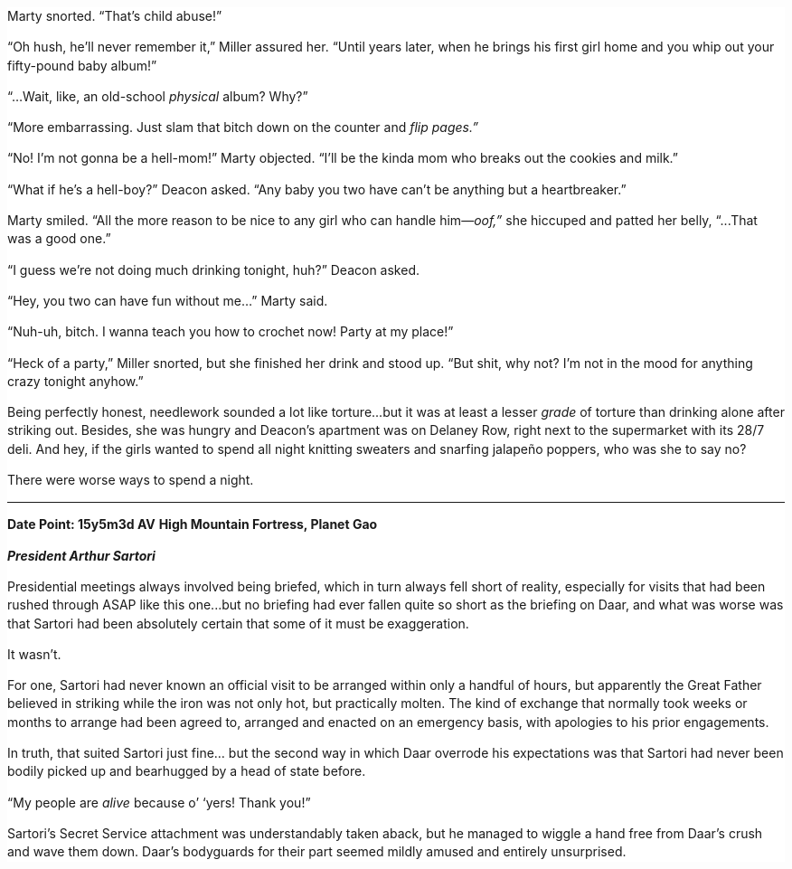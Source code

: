 Marty snorted. “That’s child abuse!”

“Oh hush, he’ll never remember it,” Miller assured her. “Until years later, when he brings his first girl home and you whip out your fifty-pound baby album!”

“…Wait, like, an old-school *physical* album? Why?”

“More embarrassing. Just slam that bitch down on the counter and *flip pages.”*

“No! I’m not gonna be a hell-mom!” Marty objected. “I’ll be the kinda mom who breaks out the cookies and milk.”

“What if he’s a hell-boy?” Deacon asked. “Any baby you two have can’t be anything but a heartbreaker.”

Marty smiled. “All the more reason to be nice to any girl who can handle him—*oof,”* she hiccuped and patted her belly, “...That was a good one.”

“I guess we’re not doing much drinking tonight, huh?” Deacon asked.

“Hey, you two can have fun without me…” Marty said.

“Nuh-uh, bitch. I wanna teach you how to crochet now! Party at my place!”

“Heck of a party,” Miller snorted, but she finished her drink and stood up. “But shit, why not? I’m not in the mood for anything crazy tonight anyhow.”

Being perfectly honest, needlework sounded a lot like torture...but it was at least a lesser *grade* of torture than drinking alone after striking out. Besides, she was hungry and Deacon’s apartment was on Delaney Row, right next to the supermarket with its 28/7 deli. And hey, if the girls wanted to spend all night knitting sweaters and snarfing jalapeño poppers, who was she to say no?

There were worse ways to spend a night.
___

**Date Point: 15y5m3d AV**
**High Mountain Fortress, Planet Gao**

***President Arthur Sartori***

Presidential meetings always involved being briefed, which in turn always fell short of reality, especially for visits that had been rushed through ASAP like this one...but no briefing had ever fallen quite so short as the briefing on Daar, and what was worse was that Sartori had been absolutely certain that some of it must be exaggeration.

It wasn’t.

For one, Sartori had never known an official visit to be arranged within only a handful of hours, but apparently the Great Father believed in striking while the iron was not only hot, but practically molten. The kind of exchange that normally took weeks or months to arrange had been agreed to, arranged and enacted on an emergency basis, with apologies to his prior engagements.

In truth, that suited Sartori just fine… but the second way in which Daar overrode his expectations was that Sartori had never been bodily picked up and bearhugged by a head of state before.

“My people are *alive* because o’ ‘yers! Thank you!”

Sartori’s Secret Service attachment was understandably taken aback, but he managed to wiggle a hand free from Daar’s crush and wave them down. Daar’s bodyguards for their part seemed mildly amused and entirely unsurprised.
